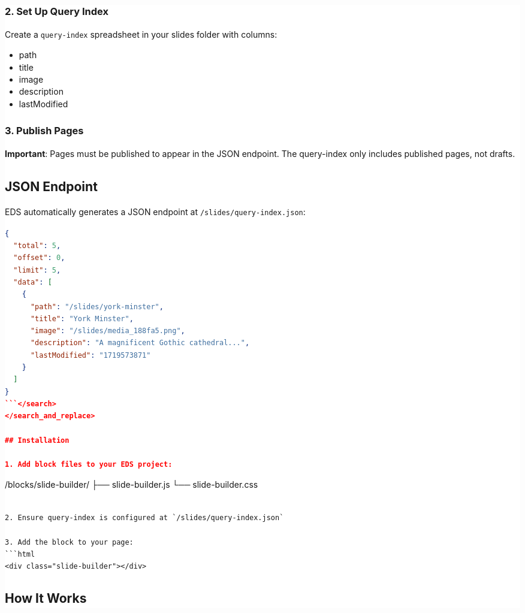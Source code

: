 ### 2. Set Up Query Index

Create a `query-index` spreadsheet in your slides folder with columns:
- path
- title  
- image
- description
- lastModified

### 3. Publish Pages

**Important**: Pages must be published to appear in the JSON endpoint. The query-index only includes published pages, not drafts.

## JSON Endpoint

EDS automatically generates a JSON endpoint at `/slides/query-index.json`:

```json
{
  "total": 5,
  "offset": 0,
  "limit": 5,
  "data": [
    {
      "path": "/slides/york-minster",
      "title": "York Minster",
      "image": "/slides/media_188fa5.png",
      "description": "A magnificent Gothic cathedral...",
      "lastModified": "1719573871"
    }
  ]
}
```</search>
</search_and_replace>

## Installation

1. Add block files to your EDS project:
   ```
   /blocks/slide-builder/
   ├── slide-builder.js
   └── slide-builder.css
   ```

2. Ensure query-index is configured at `/slides/query-index.json`

3. Add the block to your page:
   ```html
   <div class="slide-builder"></div>
   ```

## How It Works
